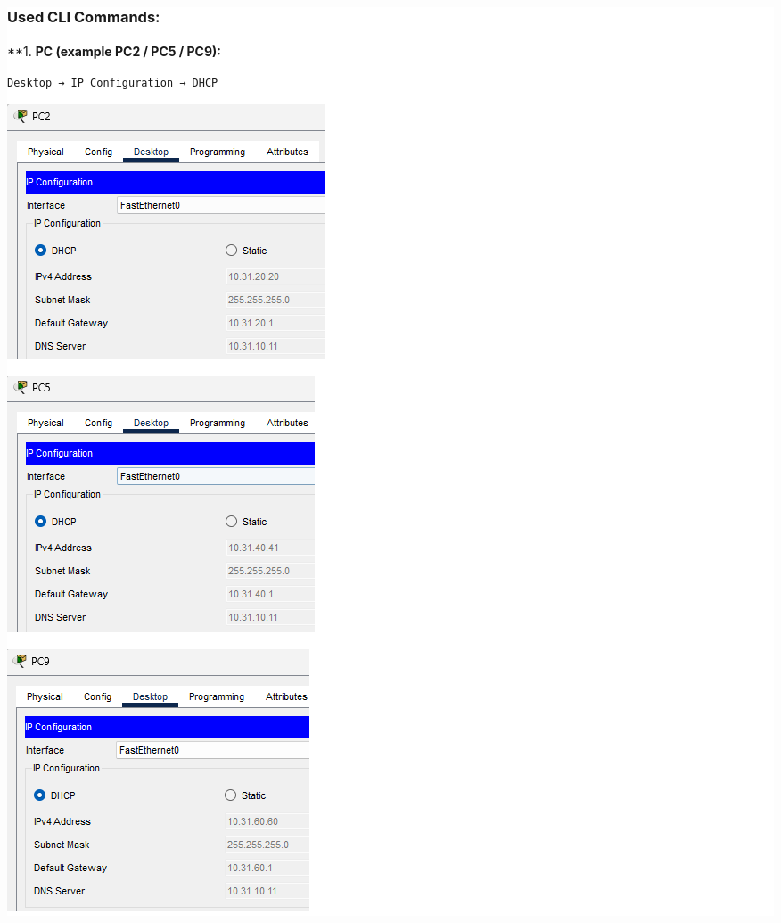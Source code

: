 ### Used CLI Commands:

**1. **PC (example PC2 / PC5 / PC9):**

```
Desktop → IP Configuration → DHCP
```
![DHCP-PC2](../images/Pasted%20image%2020250922234716.png)

![DHCP-PC5](../images/Pasted%20image%2020250922234740.png)

![DHCP-PC9](../images/Pasted%20image%2020250922234805.png)
